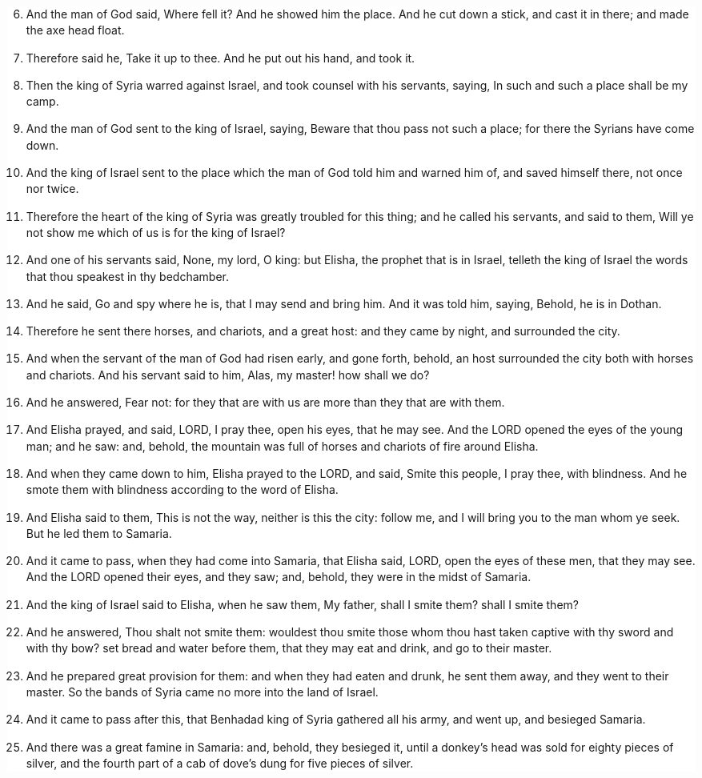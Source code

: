 6. And the man of God said, Where fell it? And he showed him the place. And he cut down a stick, and cast it in there; and made the axe head float.

7. Therefore said he, Take it up to thee. And he put out his hand, and took it.

8. Then the king of Syria warred against Israel, and took counsel with his servants, saying, In such and such a place shall be my camp. 

9. And the man of God sent to the king of Israel, saying, Beware that thou pass not such a place; for there the Syrians have come down.

10. And the king of Israel sent to the place which the man of God told him and warned him of, and saved himself there, not once nor twice.

11. Therefore the heart of the king of Syria was greatly troubled for this thing; and he called his servants, and said to them, Will ye not show me which of us is for the king of Israel?

12. And one of his servants said, None, my lord, O king: but Elisha, the prophet that is in Israel, telleth the king of Israel the words that thou speakest in thy bedchamber. 

13. And he said, Go and spy where he is, that I may send and bring him. And it was told him, saying, Behold, he is in Dothan.

14. Therefore he sent there horses, and chariots, and a great host: and they came by night, and surrounded the city. 

15. And when the servant of the man of God had risen early, and gone forth, behold, an host surrounded the city both with horses and chariots. And his servant said to him, Alas, my master! how shall we do? 

16. And he answered, Fear not: for they that are with us are more than they that are with them.

17. And Elisha prayed, and said, LORD, I pray thee, open his eyes, that he may see. And the LORD opened the eyes of the young man; and he saw: and, behold, the mountain was full of horses and chariots of fire around Elisha.

18. And when they came down to him, Elisha prayed to the LORD, and said, Smite this people, I pray thee, with blindness. And he smote them with blindness according to the word of Elisha.

19. And Elisha said to them, This is not the way, neither is this the city: follow me, and I will bring you to the man whom ye seek. But he led them to Samaria. 

20. And it came to pass, when they had come into Samaria, that Elisha said, LORD, open the eyes of these men, that they may see. And the LORD opened their eyes, and they saw; and, behold, they were in the midst of Samaria.

21. And the king of Israel said to Elisha, when he saw them, My father, shall I smite them? shall I smite them?

22. And he answered, Thou shalt not smite them: wouldest thou smite those whom thou hast taken captive with thy sword and with thy bow? set bread and water before them, that they may eat and drink, and go to their master.

23. And he prepared great provision for them: and when they had eaten and drunk, he sent them away, and they went to their master. So the bands of Syria came no more into the land of Israel.

24. And it came to pass after this, that Benhadad king of Syria gathered all his army, and went up, and besieged Samaria.

25. And there was a great famine in Samaria: and, behold, they besieged it, until a donkey’s head was sold for eighty pieces of silver, and the fourth part of a cab of dove’s dung for five pieces of silver.
